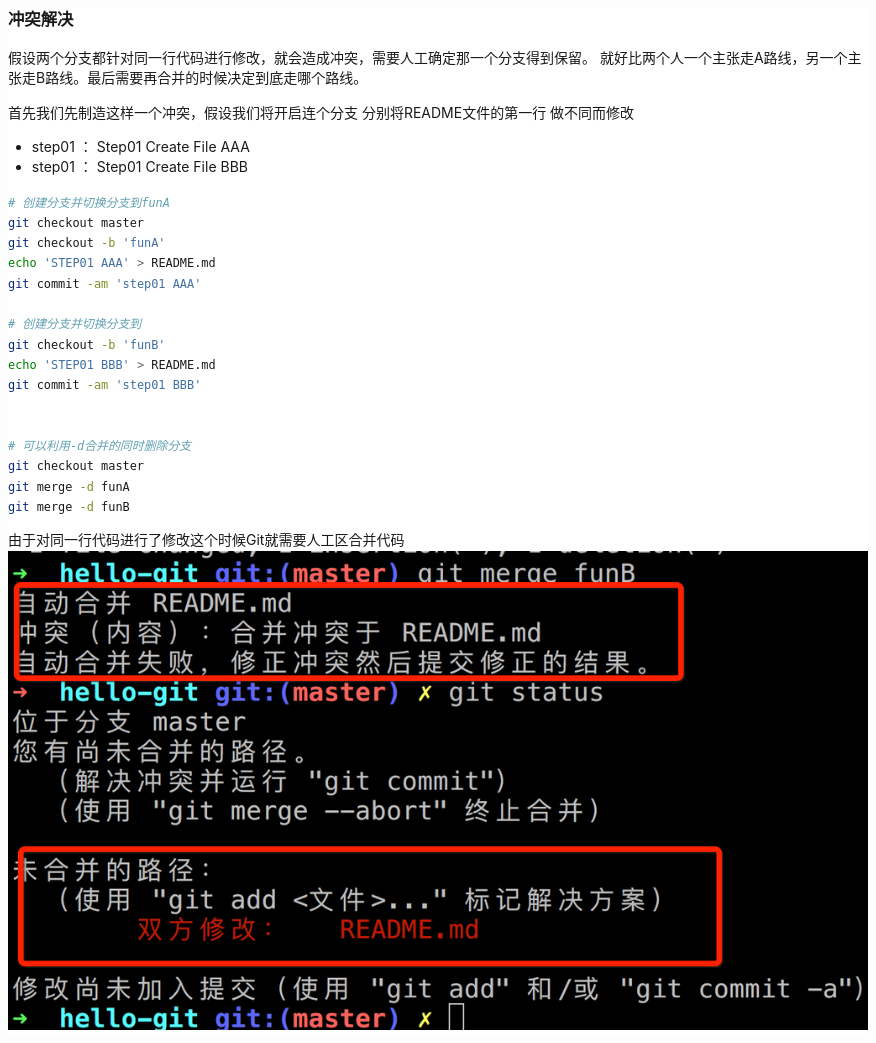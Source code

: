 ### 冲突解决
假设两个分支都针对同一行代码进行修改，就会造成冲突，需要人工确定那一个分支得到保留。
就好比两个人一个主张走A路线，另一个主张走B路线。最后需要再合并的时候决定到底走哪个路线。

首先我们先制造这样一个冲突，假设我们将开启连个分支 分别将README文件的第一行 做不同而修改
- step01 ： Step01 Create File AAA
- step01 ： Step01 Create File BBB

```bash
# 创建分支并切换分支到funA
git checkout master
git checkout -b 'funA'
echo 'STEP01 AAA' > README.md
git commit -am 'step01 AAA'

# 创建分支并切换分支到
git checkout -b 'funB'
echo 'STEP01 BBB' > README.md
git commit -am 'step01 BBB'


# 可以利用-d合并的同时删除分支
git checkout master
git merge -d funA
git merge -d funB

```
由于对同一行代码进行了修改这个时候Git就需要人工区合并代码
![](assets/172eaffa7477edba.png)
